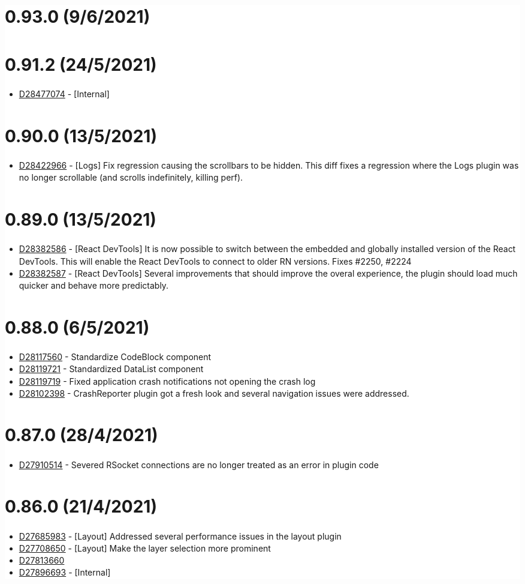
# 0.93.0 (9/6/2021)



# 0.91.2 (24/5/2021)

 * [D28477074](https://github.com/facebook/flipper/search?q=D28477074&type=Commits) -  [Internal]


# 0.90.0 (13/5/2021)

 * [D28422966](https://github.com/facebook/flipper/search?q=D28422966&type=Commits) -  [Logs] Fix regression causing the scrollbars to be hidden. This diff fixes a regression where the Logs plugin was no longer scrollable (and scrolls indefinitely, killing perf).


# 0.89.0 (13/5/2021)

 * [D28382586](https://github.com/facebook/flipper/search?q=D28382586&type=Commits) -  [React DevTools] It is now possible to switch between the embedded and globally installed version of the React DevTools. This will enable the React DevTools to connect to older RN versions. Fixes #2250, #2224
 * [D28382587](https://github.com/facebook/flipper/search?q=D28382587&type=Commits) -  [React DevTools] Several improvements that should improve the overal experience, the plugin should load much quicker and behave more predictably.


# 0.88.0 (6/5/2021)

 * [D28117560](https://github.com/facebook/flipper/search?q=D28117560&type=Commits) -  Standardize CodeBlock component
 * [D28119721](https://github.com/facebook/flipper/search?q=D28119721&type=Commits) -  Standardized DataList component
 * [D28119719](https://github.com/facebook/flipper/search?q=D28119719&type=Commits) -  Fixed application crash notifications not opening the crash log
 * [D28102398](https://github.com/facebook/flipper/search?q=D28102398&type=Commits) -  CrashReporter plugin got a fresh look and several navigation issues were addressed.


# 0.87.0 (28/4/2021)

 * [D27910514](https://github.com/facebook/flipper/search?q=D27910514&type=Commits) -  Severed RSocket connections are no longer treated as an error in plugin code


# 0.86.0 (21/4/2021)

 * [D27685983](https://github.com/facebook/flipper/search?q=D27685983&type=Commits) -  [Layout] Addressed several performance issues in the layout plugin
 * [D27708650](https://github.com/facebook/flipper/search?q=D27708650&type=Commits) -  [Layout] Make the layer selection more prominent
 * [D27813660](https://github.com/facebook/flipper/search?q=D27813660&type=Commits)
 * [D27896693](https://github.com/facebook/flipper/search?q=D27896693&type=Commits) -  [Internal]
